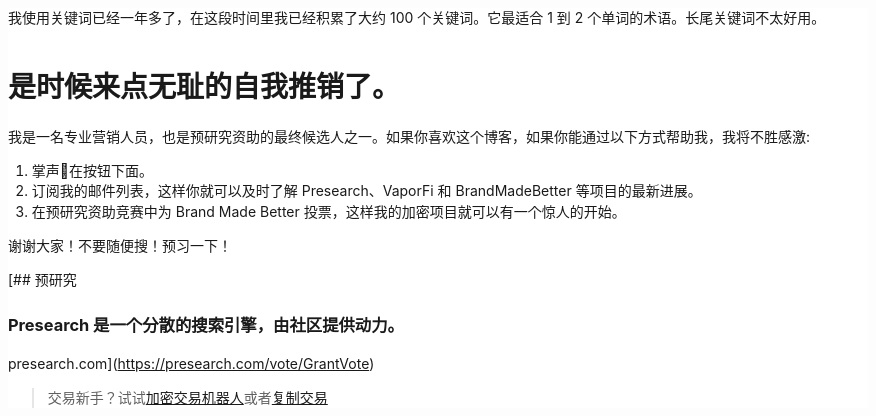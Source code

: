 我使用关键词已经一年多了，在这段时间里我已经积累了大约 100 个关键词。它最适合 1 到 2 个单词的术语。长尾关键词不太好用。

# 是时候来点无耻的自我推销了。

我是一名专业营销人员，也是预研究资助的最终候选人之一。如果你喜欢这个博客，如果你能通过以下方式帮助我，我将不胜感激:

1.  掌声👏在按钮下面。
2.  订阅我的邮件列表，这样你就可以及时了解 Presearch、VaporFi 和 BrandMadeBetter 等项目的最新进展。
3.  在预研究资助竞赛中为 Brand Made Better 投票，这样我的加密项目就可以有一个惊人的开始。

谢谢大家！不要随便搜！预习一下！

[](https://presearch.com/vote/GrantVote) [## 预研究

### Presearch 是一个分散的搜索引擎，由社区提供动力。

presearch.com](https://presearch.com/vote/GrantVote) 

> 交易新手？试试[加密交易机器人](/coinmonks/crypto-trading-bot-c2ffce8acb2a)或者[复制交易](/coinmonks/top-10-crypto-copy-trading-platforms-for-beginners-d0c37c7d698c)